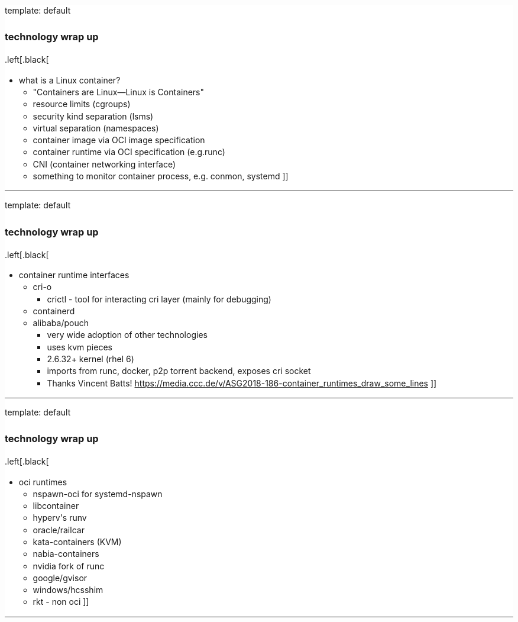 template: default

### technology wrap up

.left[.black[
- what is a Linux container?
  - "Containers are Linux—Linux is Containers"
  - resource limits (cgroups)
  - security kind separation (lsms)
  - virtual separation (namespaces)
  - container image via OCI image specification
  - container runtime via OCI specification (e.g.runc)
  - CNI (container networking interface)
  - something to monitor container process, e.g. conmon, systemd
]]

---
template: default

### technology wrap up

.left[.black[
- container runtime interfaces
  - cri-o
    - crictl - tool for interacting cri layer (mainly for debugging)
  - containerd
  - alibaba/pouch
    - very wide adoption of other technologies
    - uses kvm pieces
    - 2.6.32+ kernel (rhel 6)
    - imports from runc, docker, p2p torrent backend, exposes cri socket
    - Thanks Vincent Batts! https://media.ccc.de/v/ASG2018-186-container_runtimes_draw_some_lines
]]

---
template: default

### technology wrap up

.left[.black[
- oci runtimes
  - nspawn-oci for systemd-nspawn
  - libcontainer
  - hyperv's runv
  - oracle/railcar
  - kata-containers (KVM)
  - nabia-containers
  - nvidia fork of runc
  - google/gvisor
  - windows/hcsshim
  - rkt - non oci
]]

---